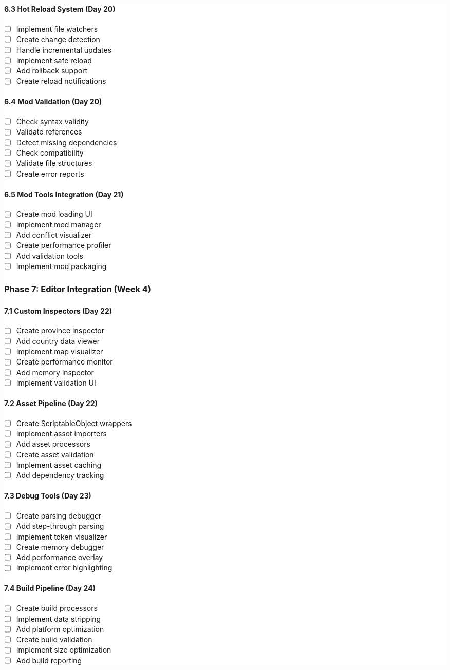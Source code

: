 #### 6.3 Hot Reload System (Day 20)
- [ ] Implement file watchers
- [ ] Create change detection
- [ ] Handle incremental updates
- [ ] Implement safe reload
- [ ] Add rollback support
- [ ] Create reload notifications

#### 6.4 Mod Validation (Day 20)
- [ ] Check syntax validity
- [ ] Validate references
- [ ] Detect missing dependencies
- [ ] Check compatibility
- [ ] Validate file structures
- [ ] Create error reports

#### 6.5 Mod Tools Integration (Day 21)
- [ ] Create mod loading UI
- [ ] Implement mod manager
- [ ] Add conflict visualizer
- [ ] Create performance profiler
- [ ] Add validation tools
- [ ] Implement mod packaging

### Phase 7: Editor Integration (Week 4)

#### 7.1 Custom Inspectors (Day 22)
- [ ] Create province inspector
- [ ] Add country data viewer
- [ ] Implement map visualizer
- [ ] Create performance monitor
- [ ] Add memory inspector
- [ ] Implement validation UI

#### 7.2 Asset Pipeline (Day 22)
- [ ] Create ScriptableObject wrappers
- [ ] Implement asset importers
- [ ] Add asset processors
- [ ] Create asset validation
- [ ] Implement asset caching
- [ ] Add dependency tracking

#### 7.3 Debug Tools (Day 23)
- [ ] Create parsing debugger
- [ ] Add step-through parsing
- [ ] Implement token visualizer
- [ ] Create memory debugger
- [ ] Add performance overlay
- [ ] Implement error highlighting

#### 7.4 Build Pipeline (Day 24)
- [ ] Create build processors
- [ ] Implement data stripping
- [ ] Add platform optimization
- [ ] Create build validation
- [ ] Implement size optimization
- [ ] Add build reporting
